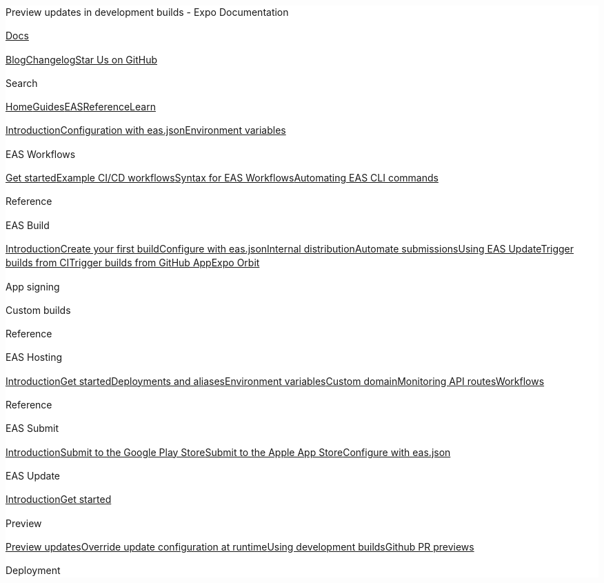 Preview updates in development builds - Expo Documentation

[Docs](/)

[Blog](https://expo.dev/blog)[Changelog](https://expo.dev/changelog)[Star Us on GitHub](https://github.com/expo/expo)

Search

[Home](/)[Guides](/guides/overview)[EAS](/eas)[Reference](/versions/latest)[Learn](/tutorial/overview)

[Introduction](/eas)[Configuration with eas.json](/eas/json)[Environment variables](/eas/environment-variables)

EAS Workflows

[Get started](/eas/workflows/get-started)[Example CI/CD workflows](/eas/workflows/examples)[Syntax for EAS Workflows](/eas/workflows/syntax)[Automating EAS CLI commands](/eas/workflows/automating-eas-cli)

Reference

EAS Build

[Introduction](/build/introduction)[Create your first build](/build/setup)[Configure with eas.json](/build/eas-json)[Internal distribution](/build/internal-distribution)[Automate submissions](/build/automate-submissions)[Using EAS Update](/build/updates)[Trigger builds from CI](/build/building-on-ci)[Trigger builds from GitHub App](/build/building-from-github)[Expo Orbit](/build/orbit)

App signing

Custom builds

Reference

EAS Hosting

[Introduction](/eas/hosting/introduction)[Get started](/eas/hosting/get-started)[Deployments and aliases](/eas/hosting/deployments-and-aliases)[Environment variables](/eas/hosting/environment-variables)[Custom domain](/eas/hosting/custom-domain)[Monitoring API routes](/eas/hosting/api-routes)[Workflows](/eas/hosting/workflows)

Reference

EAS Submit

[Introduction](/submit/introduction)[Submit to the Google Play Store](/submit/android)[Submit to the Apple App Store](/submit/ios)[Configure with eas.json](/submit/eas-json)

EAS Update

[Introduction](/eas-update/introduction)[Get started](/eas-update/getting-started)

Preview

[Preview updates](/eas-update/preview)[Override update configuration at runtime](/eas-update/override)[Using development builds](/eas-update/expo-dev-client)[Github PR previews](/eas-update/github-actions)

Deployment
